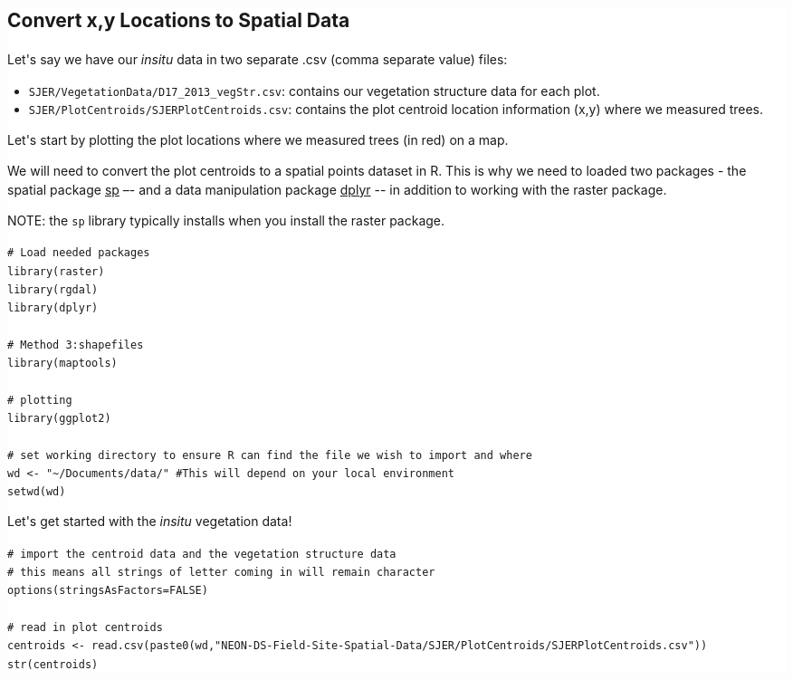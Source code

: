 ## Convert x,y Locations to Spatial Data

Let's say we have our *insitu* data in two separate .csv (comma separate value) files: 

* `SJER/VegetationData/D17_2013_vegStr.csv`: contains our vegetation structure data 
for each plot. 
* `SJER/PlotCentroids/SJERPlotCentroids.csv`: contains the plot centroid location 
information (x,y) where we measured trees. 

Let's start by plotting the plot locations where we measured trees (in red) on a map. 

We will need to convert the plot centroids to a spatial points dataset in R. This
is why we need to loaded two packages - the spatial package 
<a href="http://cran.r-project.org/web/packages/sp/index.html" target="_blank">sp</a> –- 
and a data manipulation package 
<a href="http://cran.r-project.org/web/packages/dplyr/index.html" target="_blank"> dplyr</a> -- 
in addition to working with the raster package.

NOTE: the `sp` library typically installs when you install the raster package. 


    # Load needed packages
    library(raster)
    library(rgdal)
    library(dplyr)
    
    # Method 3:shapefiles
    library(maptools)
    
    # plotting
    library(ggplot2)
    
    # set working directory to ensure R can find the file we wish to import and where
    wd <- "~/Documents/data/" #This will depend on your local environment
    setwd(wd)

Let's get started with the *insitu* vegetation data!


    # import the centroid data and the vegetation structure data
    # this means all strings of letter coming in will remain character
    options(stringsAsFactors=FALSE)
    
    # read in plot centroids
    centroids <- read.csv(paste0(wd,"NEON-DS-Field-Site-Spatial-Data/SJER/PlotCentroids/SJERPlotCentroids.csv"))
    str(centroids)
